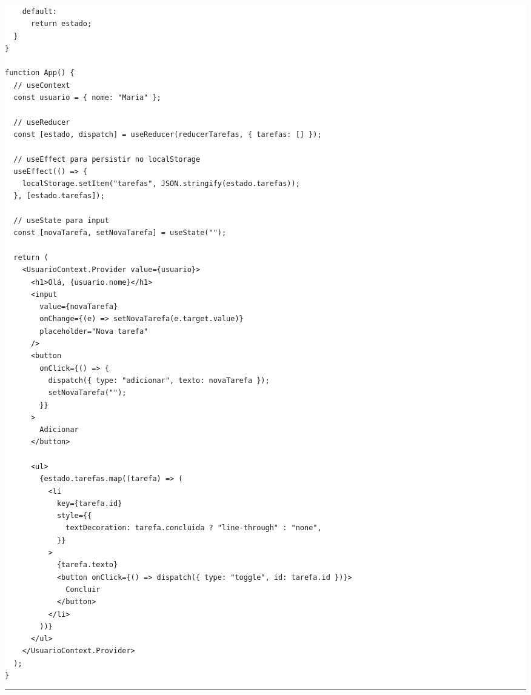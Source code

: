 ```tsx
    default:
      return estado;
  }
}

function App() {
  // useContext
  const usuario = { nome: "Maria" };

  // useReducer
  const [estado, dispatch] = useReducer(reducerTarefas, { tarefas: [] });

  // useEffect para persistir no localStorage
  useEffect(() => {
    localStorage.setItem("tarefas", JSON.stringify(estado.tarefas));
  }, [estado.tarefas]);

  // useState para input
  const [novaTarefa, setNovaTarefa] = useState("");

  return (
    <UsuarioContext.Provider value={usuario}>
      <h1>Olá, {usuario.nome}</h1>
      <input
        value={novaTarefa}
        onChange={(e) => setNovaTarefa(e.target.value)}
        placeholder="Nova tarefa"
      />
      <button
        onClick={() => {
          dispatch({ type: "adicionar", texto: novaTarefa });
          setNovaTarefa("");
        }}
      >
        Adicionar
      </button>

      <ul>
        {estado.tarefas.map((tarefa) => (
          <li
            key={tarefa.id}
            style={{
              textDecoration: tarefa.concluida ? "line-through" : "none",
            }}
          >
            {tarefa.texto}
            <button onClick={() => dispatch({ type: "toggle", id: tarefa.id })}>
              Concluir
            </button>
          </li>
        ))}
      </ul>
    </UsuarioContext.Provider>
  );
}
```

---